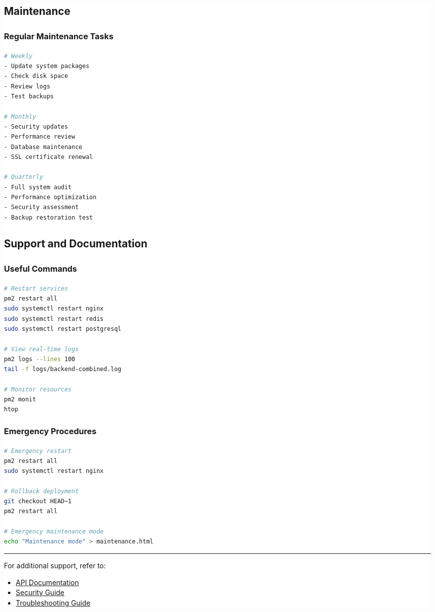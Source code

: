 ## Maintenance

### Regular Maintenance Tasks
```bash
# Weekly
- Update system packages
- Check disk space
- Review logs
- Test backups

# Monthly
- Security updates
- Performance review
- Database maintenance
- SSL certificate renewal

# Quarterly
- Full system audit
- Performance optimization
- Security assessment
- Backup restoration test
```

## Support and Documentation

### Useful Commands
```bash
# Restart services
pm2 restart all
sudo systemctl restart nginx
sudo systemctl restart redis
sudo systemctl restart postgresql

# View real-time logs
pm2 logs --lines 100
tail -f logs/backend-combined.log

# Monitor resources
pm2 monit
htop
```

### Emergency Procedures
```bash
# Emergency restart
pm2 restart all
sudo systemctl restart nginx

# Rollback deployment
git checkout HEAD~1
pm2 restart all

# Emergency maintenance mode
echo "Maintenance mode" > maintenance.html
```

---

For additional support, refer to:
- [API Documentation](API_ENDPOINTS.md)
- [Security Guide](SECURITY_PERFORMANCE.md)
- [Troubleshooting Guide](TROUBLESHOOTING.md) 